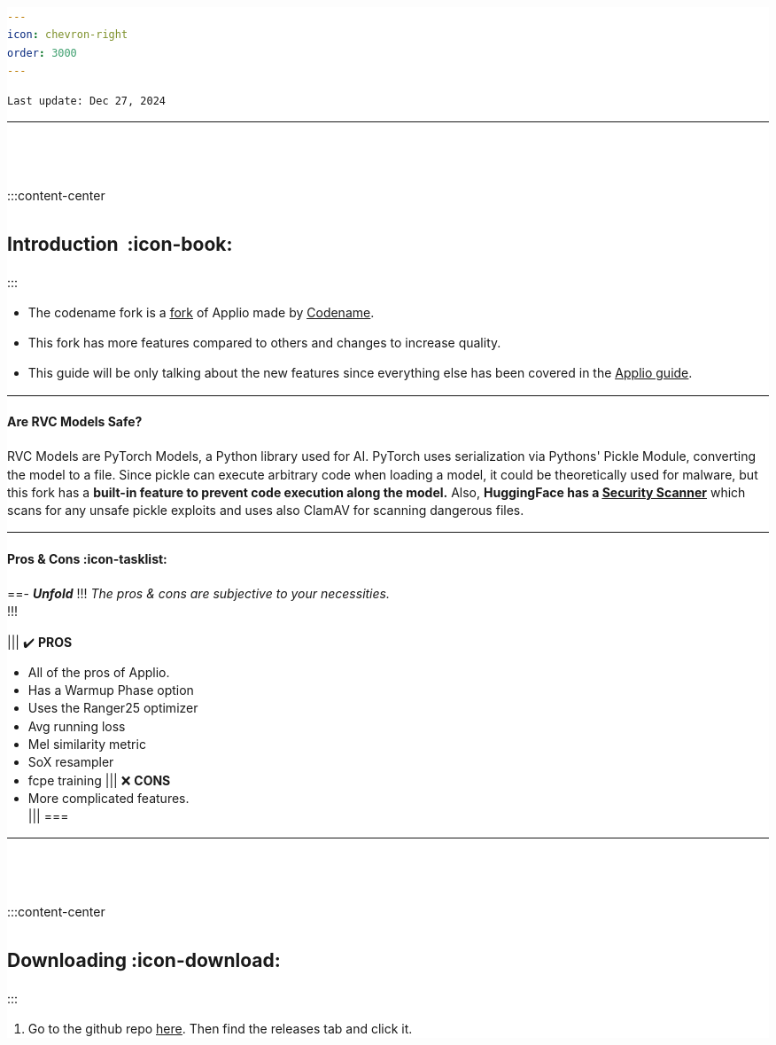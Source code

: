 ```yaml
---
icon: chevron-right
order: 3000
---
```


``Last update: Dec 27, 2024``
***
###### ‎
:::content-center
## Introduction ‎ :icon-book:
:::

- The codename fork is a <u>[fork</u>](https://docs.ai-hub.wtf/essentials/whats-rvc/#forks) of Applio made by <u>[Codename](https://github.com/codename0og)</u>.

- This fork has more features compared to others and changes to increase quality.

- This guide will be only talking about the new features since everything else has been covered in the <u>[Applio guide](https://docs.ai-hub.wtf/rvc/local/applio/)</u>.

***
#### Are RVC Models Safe?

RVC Models are PyTorch Models, a Python library used for AI.
PyTorch uses serialization via Pythons' Pickle Module, converting the model to a file.
Since pickle can execute arbitrary code when loading a model, it could be theoretically used for malware, but this fork has a **built-in feature to prevent code execution along the model.**
Also, **HuggingFace has a <u>[Security Scanner](https://huggingface.co/docs/hub/security-pickle#hubs-security-scanner)</u>** which scans for any unsafe pickle exploits and uses also ClamAV for scanning dangerous files.
***

#### Pros & Cons :icon-tasklist:
==- ***Unfold***
!!! *The pros & cons are subjective to your necessities.*        
!!!

||| ✔️ **PROS** 
- All of the pros of Applio.                   
- Has a Warmup Phase option
- Uses the Ranger25 optimizer
- Avg running loss
- Mel similarity metric
- SoX resampler
- fcpe training
||| ❌ **CONS** 
- More complicated features.     
||| 
===
***
###### ‎
:::content-center
## Downloading :icon-download:
:::
1. Go to the github repo <u>[here](https://github.com/codename0og/codename-rvc-fork-3)</u>. Then find the releases tab and click it. 
